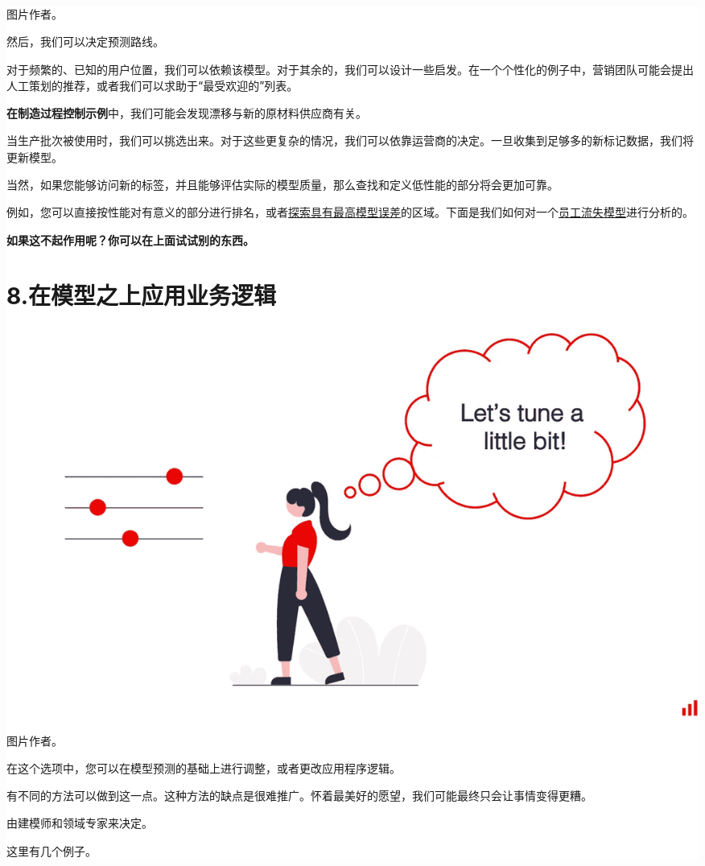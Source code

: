 图片作者。

然后，我们可以决定预测路线。

对于频繁的、已知的用户位置，我们可以依赖该模型。对于其余的，我们可以设计一些启发。在一个个性化的例子中，营销团队可能会提出人工策划的推荐，或者我们可以求助于“最受欢迎的”列表。

**在制造过程控制示例**中，我们可能会发现漂移与新的原材料供应商有关。

当生产批次被使用时，我们可以挑选出来。对于这些更复杂的情况，我们可以依靠运营商的决定。一旦收集到足够多的新标记数据，我们将更新模型。

当然，如果您能够访问新的标签，并且能够评估实际的模型质量，那么查找和定义低性能的部分将会更加可靠。

例如，您可以直接按性能对有意义的部分进行排名，或者[探索具有最高模型误差](https://evidentlyai.com/blog/evidently-016-regression-model-performance)的区域。下面是我们如何对一个[员工流失模型](https://evidentlyai.com/blog/tutorial-2-model-evaluation-hr-attrition)进行分析的。

**如果这不起作用呢？你可以在上面试试别的东西。**

# 8.在模型之上应用业务逻辑

![](img/d74d499bb2fc24c909a6c261bcba36bf.png)

图片作者。

在这个选项中，您可以在模型预测的基础上进行调整，或者更改应用程序逻辑。

有不同的方法可以做到这一点。这种方法的缺点是很难推广。怀着最美好的愿望，我们可能最终只会让事情变得更糟。

由建模师和领域专家来决定。

这里有几个例子。
